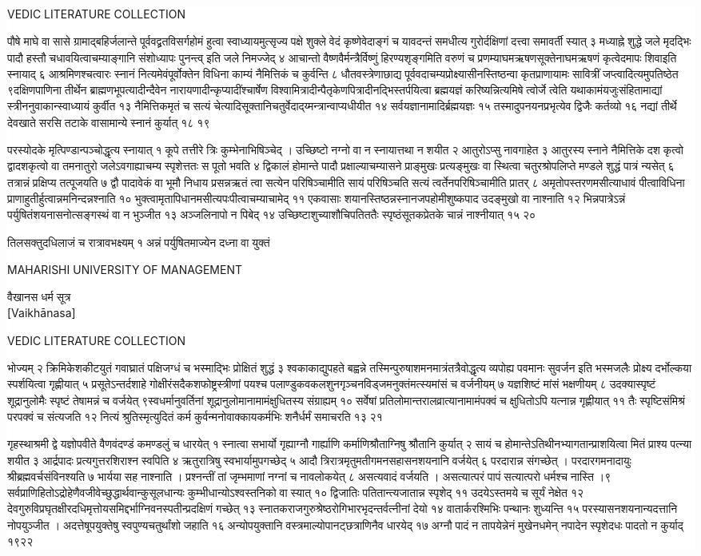 VEDIC LITERATURE COLLECTION



पौषे माघे वा सासे ग्रामाद्बहिर्जलान्ते पूर्ववद्व्रतविसर्गहोमं हुत्वा स्वाध्यायमुत्सृज्य पक्षे शुक्ले वेदं कृष्णेवेदाङ्गं च यावदन्तं समधीत्य गुरोर्दक्षिणां दत्त्वा समावर्ती स्यात् ३ मध्याह्ने शुद्धे जले मृदद्भिः पादौ हस्तौ चधावयित्वाचम्याङ्गानि संशोध्यापः पुनन्त्व् इति जले निमज्जेद् ४ आचान्तो वैष्णवैर्मन्त्रैर्विष्णुं हिरण्यशृङ्गमिति वरुणं च प्रणम्याघमऋषणसूक्तेनाघमऋषणं कृत्वेदमापः शिवाइति स्नायाद् ६ आश्रमिणश्चत्वारः स्नानं नित्यमेवंपूर्वोक्तेन विधिना काम्यं नैमित्तिकं च कुर्वन्ति ८ धौतवस्त्रेणाछाद्य पूर्ववदाचम्यप्रोक्ष्यासीनस्तिष्ठन्वा कृतप्राणायामः सावित्रीं जप्त्वादित्यमुपतिष्ठेत ९दक्षिणपाणिना तीर्थेन ब्राह्मणभूपत्यादीन्दैवेन नारायणादीन्कृप्यादींश्चार्षेण विश्वामित्रादीन्पैतृकेणपित्रादीनद्भिस्तर्पयित्वा ब्रह्मयज्ञं करिष्यन्नित्यमिषे त्वोर्जे त्वेति यथाकामंयजुःसंहितामाद्यां स्त्रीननुवाकान्स्वाध्यायं कुर्वीत १३ नैमित्तिकमृतं च सत्यं चेत्यादिसूक्तानिचतुर्वेदाद्य्मन्त्रान्वाप्यधीयीत १४ सर्वयज्ञानामादिर्ब्रह्मयज्ञः १५ तस्मादुपनयनप्रभृत्येव द्विजैः कर्तव्यो १६ नद्यां तीर्थे देवखाते सरसि तटाके वासामान्ये स्नानं कुर्यात् १८ १९

परस्योदके मृत्पिण्डान्पञ्चोद्धृत्य स्नायात् १ कूपे तत्तीरे त्रिः कुम्भेनाभिषिञ्चेद् । उच्छिष्टो नग्नो वा न स्नायात्तथा न शयीत २ आतुरोऽप्सु नावगाहेत ३ आतुरस्य स्नाने नैमित्तिके दश कृत्वो द्वादशकृत्वो वा तमनातुरो जलेऽवगाह्याचम्य स्पृशेत्ततः स पूतो भवति ४ द्विकालं होमान्ते पादौ प्रक्षाल्याचम्यासने प्राङ्मुखः प्रत्यङ्मुखः वा स्थित्वा चतुरश्रोपलिप्ते मण्डले शुद्धं पात्रं न्यसेत् ६ तत्रान्नं प्रक्षिप्य तत्पूजयति ७ द्वौ पादावेकं वा भूमौ निधाय प्रसन्नऋतं त्वा सत्येन परिषिञ्चामीति सायं परिषिञ्चति सत्यं त्वर्तेनपरिषिञ्चामीति प्रातर् ८ अमृतोपस्तरणमसीत्याधावं पीत्वाविधिना प्राणाहुतीर्हुत्वान्नमनिन्दन्नश्नाति १० भुक्त्वामृतापिधानमसीत्यपःपीत्वाचम्याचामेद् ११ एकवासाः शयानस्तिष्ठन्नस्नानजपहोमीशुष्कपाद उदङ्मुखो वा नाश्नाति १२ भिन्नपात्रेऽन्नं पर्युषितंशयनासनोत्सङ्गस्थं वा न भुञ्जीत १३ अञ्जलिनापो न पिबेद् १४ उच्छिष्टाशुच्याशौचिपतिततैः स्पृष्ठंसूतकप्रेतके चान्नं नाश्नीयात् १५ २०

तिलसक्तुदधिलाजं च रात्रावभक्ष्यम् १ अन्नं पर्युषितमाज्येन दध्ना वा युक्तं







MAHARISHI UNIVERSITY OF MANAGEMENT          

वैखानस धर्म सूत्र                         
\[Vaikhānasa\]

VEDIC LITERATURE COLLECTION



भोज्यम् २ क्रिमिकेशकीटयुतं गवाघ्रातं पक्षिजग्धं च भस्माद्भिः प्रोक्षितं शुद्धं ३ श्वकाकाद्युपहते बह्वन्ने तस्मिन्पुरुषाशमनमात्रंतत्रैवोद्धृत्य व्यपोह्य पवमानः सुवर्जन इति भस्मजलैः प्रोक्ष्य दर्भोल्कया स्पर्शयित्वा गृह्णीयात् ५ प्रसूतेऽन्तर्दशाहे गोक्षीरंसदैकशफोष्ट्रस्त्रीणां पयश्च पलाण्डुकवकलशुनगृञ्चनविड्जमनुक्तंमत्स्यमांसं च वर्जनीयम् ७ यज्ञशिष्टं मांसं भक्षणीयम् ८ उदक्यास्पृष्टं शूद्रानुलोमैः स्पृष्टं तेषामन्नं च वर्जयेत् ९स्वधर्मानुवर्तिनां शूद्रानुलोमानामामंक्षुधितस्य संग्राह्यम् १० सर्वेषां प्रतिलोमान्तरालव्रात्यानामामंपक्वं च क्षुधितोऽपि यत्नान्न गृह्णीयात् ११ तैः स्पृष्टिसंमिश्रं परपक्वं च संत्यजति १२ नित्यं श्रुतिस्मृत्युदितं कर्म कुर्वन्मनोवाक्कायकर्मभिः शनैर्धर्मं समाचरति १३ २१

गृहस्थाश्रमी द्वे यज्ञोपवीते वैणवंदण्डं कमण्डलुं च धारयेत् १ स्नात्वा सभार्यो गृह्याग्नौ गार्ह्याणि कर्माणिश्रौताग्निषु श्रौतानि कुर्यात् २ सायं च होमान्तेऽतिथीनभ्यागतान्प्राशयित्वा मितं प्राश्य पत्न्या शयीत ३ आर्द्रपादः प्रत्यगुत्तरशिराश्न स्वपिति ४ ऋतुरात्रिषु स्वभार्यामुपगच्छेद् ५ आदौ त्रिरात्रमृतुमतीगमनसहासनशयनानि वर्जयेत् ६ परदारान्न संगच्छेत् । परदारगमनादायुः श्रीब्रह्मवर्चसंविनश्यति ७ भार्यया सह नाश्नाति । प्रश्नन्तीं तां जृम्भमाणां नग्नां च नावलोकयेत् ८ असत्यवादं वर्जयति । असत्यात्परं पापं सत्यात्परो धर्मश्च नास्ति ।९
सर्वप्राणिहितोऽद्रोहेणैवजीवेच्छुद्धार्थवान्कुसूलधान्यः कुम्भीधान्योऽश्वस्तनिको वा स्यात् १० द्विजातिः पतितान्त्यजातान्न स्पृशेद् ११ उदयेऽस्तमये च सूर्यं नेक्षेत १२ देवगुरुविप्रघृतक्षीरदधिमृत्तोयसमिद्दर्भाग्निवनस्पतीन्प्रदक्षिणं गच्छेत् १३ स्नातकराजगुरुश्रेष्ठरोगिभारभृदन्तर्वत्नीनां देयो १४ वातार्करश्मिभिः पन्थानः शुध्यन्ति १५ परस्यासनशयनान्यदत्तानि नोपयुञ्जीत । अदत्तेषूपयुक्तेषु स्वपुण्यचतुर्थांशो जहाति १६ अन्योपयुक्तानि वस्त्रमाल्योपानट्छत्राणिनैव धारयेद् १७ अग्नौ पादं न तापयेन्नेनं मुखेनधमेन् नपादेन स्पृशेदधः पादतो न कुर्याद् १९२२
